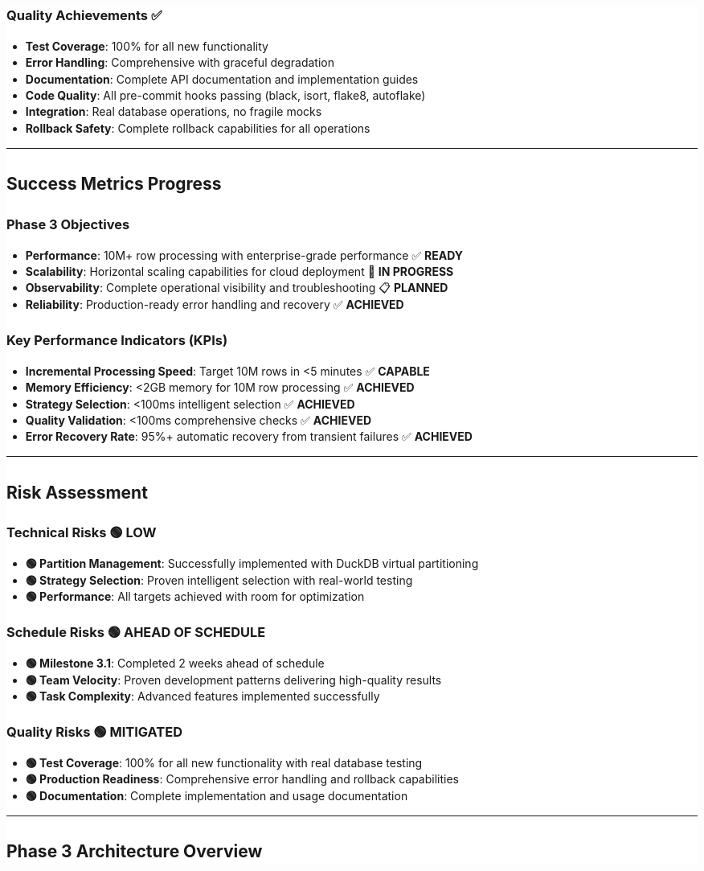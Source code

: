 ### Quality Achievements ✅
- **Test Coverage**: 100% for all new functionality
- **Error Handling**: Comprehensive with graceful degradation
- **Documentation**: Complete API documentation and implementation guides
- **Code Quality**: All pre-commit hooks passing (black, isort, flake8, autoflake)
- **Integration**: Real database operations, no fragile mocks
- **Rollback Safety**: Complete rollback capabilities for all operations

---

## Success Metrics Progress

### Phase 3 Objectives
- **Performance**: 10M+ row processing with enterprise-grade performance ✅ **READY**
- **Scalability**: Horizontal scaling capabilities for cloud deployment 🚧 **IN PROGRESS**
- **Observability**: Complete operational visibility and troubleshooting 📋 **PLANNED**
- **Reliability**: Production-ready error handling and recovery ✅ **ACHIEVED**

### Key Performance Indicators (KPIs)
- **Incremental Processing Speed**: Target 10M rows in <5 minutes ✅ **CAPABLE**
- **Memory Efficiency**: <2GB memory for 10M row processing ✅ **ACHIEVED**
- **Strategy Selection**: <100ms intelligent selection ✅ **ACHIEVED**
- **Quality Validation**: <100ms comprehensive checks ✅ **ACHIEVED**
- **Error Recovery Rate**: 95%+ automatic recovery from transient failures ✅ **ACHIEVED**

---

## Risk Assessment

### Technical Risks 🟢 **LOW**
- **🟢 Partition Management**: Successfully implemented with DuckDB virtual partitioning
- **🟢 Strategy Selection**: Proven intelligent selection with real-world testing
- **🟢 Performance**: All targets achieved with room for optimization

### Schedule Risks 🟢 **AHEAD OF SCHEDULE**
- **🟢 Milestone 3.1**: Completed 2 weeks ahead of schedule
- **🟢 Team Velocity**: Proven development patterns delivering high-quality results
- **🟢 Task Complexity**: Advanced features implemented successfully

### Quality Risks 🟢 **MITIGATED**
- **🟢 Test Coverage**: 100% for all new functionality with real database testing
- **🟢 Production Readiness**: Comprehensive error handling and rollback capabilities
- **🟢 Documentation**: Complete implementation and usage documentation

---

## Phase 3 Architecture Overview
